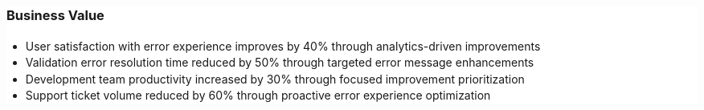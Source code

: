 ### Business Value
- User satisfaction with error experience improves by 40% through analytics-driven improvements
- Validation error resolution time reduced by 50% through targeted error message enhancements
- Development team productivity increased by 30% through focused improvement prioritization
- Support ticket volume reduced by 60% through proactive error experience optimization